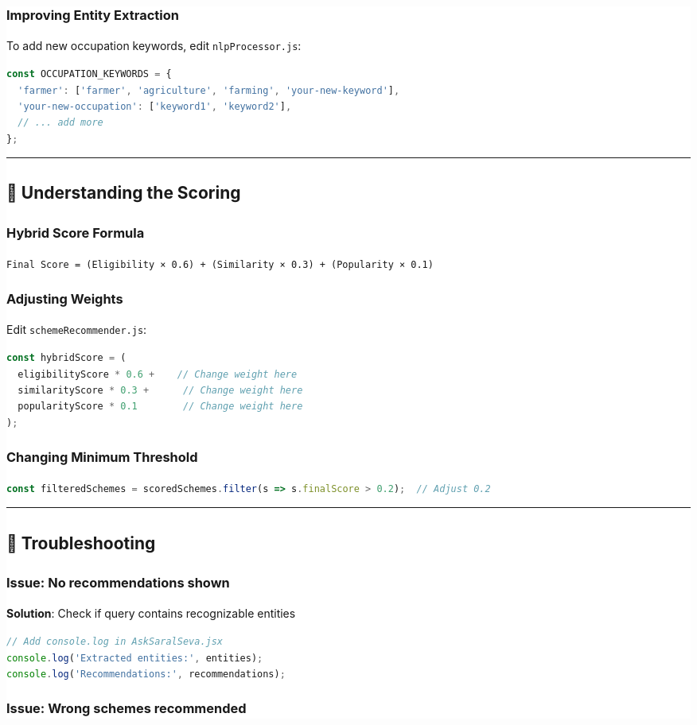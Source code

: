 ### Improving Entity Extraction

To add new occupation keywords, edit `nlpProcessor.js`:

```javascript
const OCCUPATION_KEYWORDS = {
  'farmer': ['farmer', 'agriculture', 'farming', 'your-new-keyword'],
  'your-new-occupation': ['keyword1', 'keyword2'],
  // ... add more
};
```

---

## 🎯 Understanding the Scoring

### Hybrid Score Formula

```
Final Score = (Eligibility × 0.6) + (Similarity × 0.3) + (Popularity × 0.1)
```

### Adjusting Weights

Edit `schemeRecommender.js`:

```javascript
const hybridScore = (
  eligibilityScore * 0.6 +    // Change weight here
  similarityScore * 0.3 +      // Change weight here
  popularityScore * 0.1        // Change weight here
);
```

### Changing Minimum Threshold

```javascript
const filteredSchemes = scoredSchemes.filter(s => s.finalScore > 0.2);  // Adjust 0.2
```

---

## 🐛 Troubleshooting

### Issue: No recommendations shown

**Solution**: Check if query contains recognizable entities
```javascript
// Add console.log in AskSaralSeva.jsx
console.log('Extracted entities:', entities);
console.log('Recommendations:', recommendations);
```

### Issue: Wrong schemes recommended
